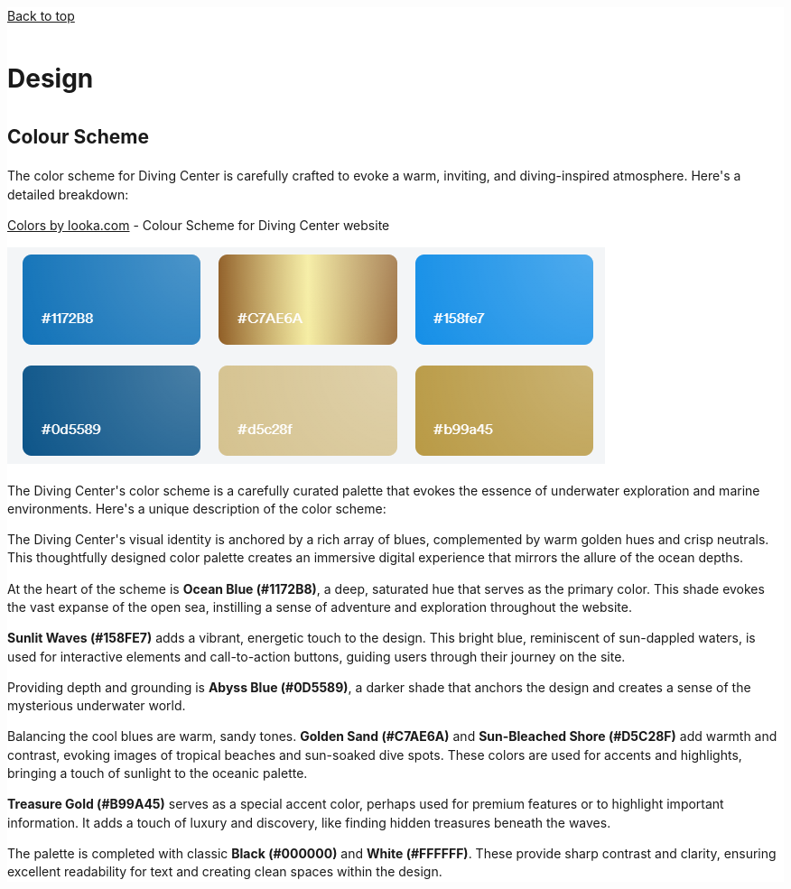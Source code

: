 [Back to top](#table-of-contents)

# Design

## Colour Scheme

The color scheme for Diving Center is carefully crafted to evoke a warm, inviting, and diving-inspired atmosphere. Here's a detailed breakdown:

[Colors by looka.com](https://looka.com/editor/188707413) - Colour Scheme for Diving Center website

![Palette](doc/colors/diving-space-colors.png)

The Diving Center's color scheme is a carefully curated palette that evokes the essence of underwater exploration and marine environments. Here's a unique description of the color scheme:

The Diving Center's visual identity is anchored by a rich array of blues, complemented by warm golden hues and crisp neutrals. This thoughtfully designed color palette creates an immersive digital experience that mirrors the allure of the ocean depths.

At the heart of the scheme is **Ocean Blue (#1172B8)**, a deep, saturated hue that serves as the primary color. This shade evokes the vast expanse of the open sea, instilling a sense of adventure and exploration throughout the website.

**Sunlit Waves (#158FE7)** adds a vibrant, energetic touch to the design. This bright blue, reminiscent of sun-dappled waters, is used for interactive elements and call-to-action buttons, guiding users through their journey on the site.

Providing depth and grounding is **Abyss Blue (#0D5589)**, a darker shade that anchors the design and creates a sense of the mysterious underwater world.

Balancing the cool blues are warm, sandy tones. **Golden Sand (#C7AE6A)** and **Sun-Bleached Shore (#D5C28F)** add warmth and contrast, evoking images of tropical beaches and sun-soaked dive spots. These colors are used for accents and highlights, bringing a touch of sunlight to the oceanic palette.

**Treasure Gold (#B99A45)** serves as a special accent color, perhaps used for premium features or to highlight important information. It adds a touch of luxury and discovery, like finding hidden treasures beneath the waves.

The palette is completed with classic **Black (#000000)** and **White (#FFFFFF)**. These provide sharp contrast and clarity, ensuring excellent readability for text and creating clean spaces within the design.
